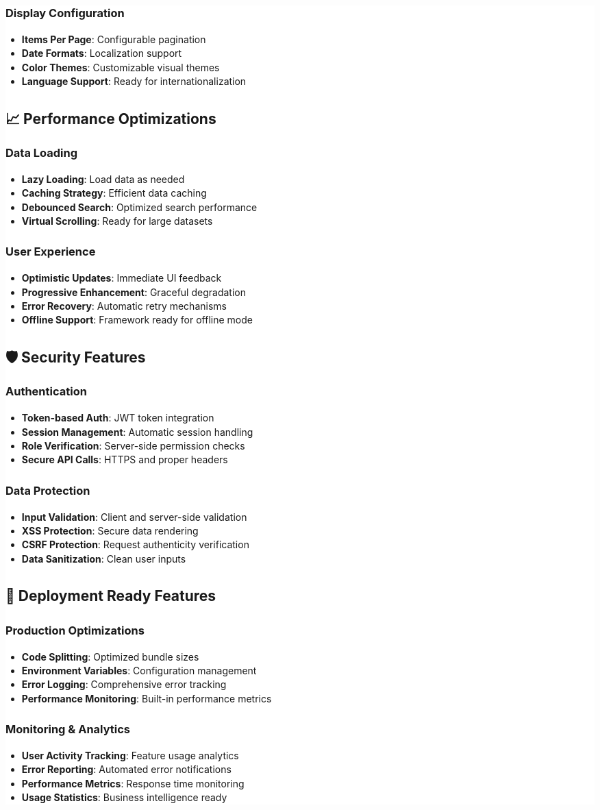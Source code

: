 ### Display Configuration
- **Items Per Page**: Configurable pagination
- **Date Formats**: Localization support
- **Color Themes**: Customizable visual themes
- **Language Support**: Ready for internationalization

## 📈 Performance Optimizations

### Data Loading
- **Lazy Loading**: Load data as needed
- **Caching Strategy**: Efficient data caching
- **Debounced Search**: Optimized search performance
- **Virtual Scrolling**: Ready for large datasets

### User Experience
- **Optimistic Updates**: Immediate UI feedback
- **Progressive Enhancement**: Graceful degradation
- **Error Recovery**: Automatic retry mechanisms
- **Offline Support**: Framework ready for offline mode

## 🛡️ Security Features

### Authentication
- **Token-based Auth**: JWT token integration
- **Session Management**: Automatic session handling
- **Role Verification**: Server-side permission checks
- **Secure API Calls**: HTTPS and proper headers

### Data Protection
- **Input Validation**: Client and server-side validation
- **XSS Protection**: Secure data rendering
- **CSRF Protection**: Request authenticity verification
- **Data Sanitization**: Clean user inputs

## 🚀 Deployment Ready Features

### Production Optimizations
- **Code Splitting**: Optimized bundle sizes
- **Environment Variables**: Configuration management
- **Error Logging**: Comprehensive error tracking
- **Performance Monitoring**: Built-in performance metrics

### Monitoring & Analytics
- **User Activity Tracking**: Feature usage analytics
- **Error Reporting**: Automated error notifications
- **Performance Metrics**: Response time monitoring
- **Usage Statistics**: Business intelligence ready
